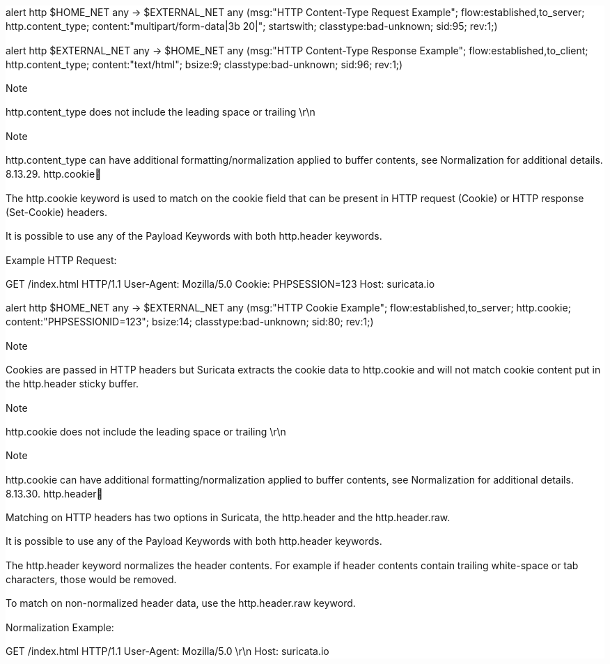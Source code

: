 alert http $HOME_NET any -> $EXTERNAL_NET any (msg:"HTTP Content-Type Request Example"; flow:established,to_server; http.content_type; content:"multipart/form-data|3b 20|"; startswith; classtype:bad-unknown; sid:95; rev:1;)

alert http $EXTERNAL_NET any -> $HOME_NET any (msg:"HTTP Content-Type Response Example"; flow:established,to_client; http.content_type; content:"text/html"; bsize:9; classtype:bad-unknown; sid:96; rev:1;)

Note

http.content_type does not include the leading space or trailing \r\n

Note

http.content_type can have additional formatting/normalization applied to buffer contents, see Normalization for additional details.
8.13.29. http.cookie

The http.cookie keyword is used to match on the cookie field that can be present in HTTP request (Cookie) or HTTP response (Set-Cookie) headers.

It is possible to use any of the Payload Keywords with both http.header keywords.

Example HTTP Request:

GET /index.html HTTP/1.1
User-Agent: Mozilla/5.0
Cookie: PHPSESSION=123
Host: suricata.io

alert http $HOME_NET any -> $EXTERNAL_NET any (msg:"HTTP Cookie Example"; flow:established,to_server; http.cookie; content:"PHPSESSIONID=123"; bsize:14; classtype:bad-unknown; sid:80; rev:1;)

Note

Cookies are passed in HTTP headers but Suricata extracts the cookie data to http.cookie and will not match cookie content put in the http.header sticky buffer.

Note

http.cookie does not include the leading space or trailing \r\n

Note

http.cookie can have additional formatting/normalization applied to buffer contents, see Normalization for additional details.
8.13.30. http.header

Matching on HTTP headers has two options in Suricata, the http.header and the http.header.raw.

It is possible to use any of the Payload Keywords with both http.header keywords.

The http.header keyword normalizes the header contents. For example if header contents contain trailing white-space or tab characters, those would be removed.

To match on non-normalized header data, use the http.header.raw keyword.

Normalization Example:

GET /index.html HTTP/1.1
User-Agent: Mozilla/5.0     \r\n
Host: suricata.io
